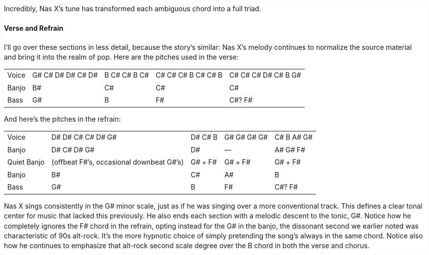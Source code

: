 Incredibly, Nas X’s tune has transformed each ambiguous chord into a full triad.

#### Verse and Refrain

I’ll go over these sections in less detail, because the story’s similar: Nas X’s melody continues to normalize the source material and bring it into the realm of pop. Here are the pitches used in the verse:

<div class="musicExample twoElements">
  <table class="score">
    <tr>
      <td>Voice</td><td>G# C# D# D# C# D# </td><td>B C# C# B C#</td><td>C# C# C# B C# C# B</td><td>C# C# C# D# C# B G#</td>
    </tr>
    <tr>
      <td>Banjo</td><td>B#</td><td>C#</td><td>C#</td><td>C#</td>
    </tr>
    <tr>
      <td>Bass</td><td>G#</td><td>B</td><td>F#</td><td>C#? F#</td>
    </tr>
  </table>
	<audio controls src="/music/otr/NasX-verse.mp3"></audio>
</div>

And here’s the pitches in the refrain:

<div class="musicExample twoElements">
  <table class="score">
    <tr>
      <td>Voice</td><td>D# D# C# C# D# G#</td><td>D# C# B</td><td>G# G# G# G#</td><td>C# B A# G#</td>
    </tr>
    <tr>
      <td>Banjo</td><td>D# C# D# G#</td><td>D#</td><td>— </td><td>A# G# F#</td>
    </tr>
    <tr>
      <td>Quiet Banjo</td><td class="small wrap">(offbeat F#’s, occasional downbeat G#’s)</td><td>G# + F#</td><td>G# + F#</td><td>G# + F#</td>
    </tr>
    <tr>
      <td>Banjo</td><td>B#</td><td>C#</td><td>A#</td><td>B</td>
    </tr>
    <tr>
      <td>Bass</td><td>G#</td><td>B</td><td>F#</td><td>C#? F#</td>
    </tr>
  </table>
	<audio controls src="/music/otr/NasX-refrain.mp3"></audio>
</div>

Nas X sings consistently in the G# minor scale, just as if he was singing over a more conventional track. This defines a clear tonal center for music that lacked this previously. He also ends each section with a melodic descent to the tonic, G#. Notice how he completely ignores the F# chord in the refrain, opting instead for the G# in the banjo, the dissonant second we earlier noted was characteristic of 90s alt-rock. It’s the more hypnotic choice of simply pretending the song’s always in the same chord. Notice also how he continues to emphasize that alt-rock second scale degree over the B chord in both the verse and chorus.
